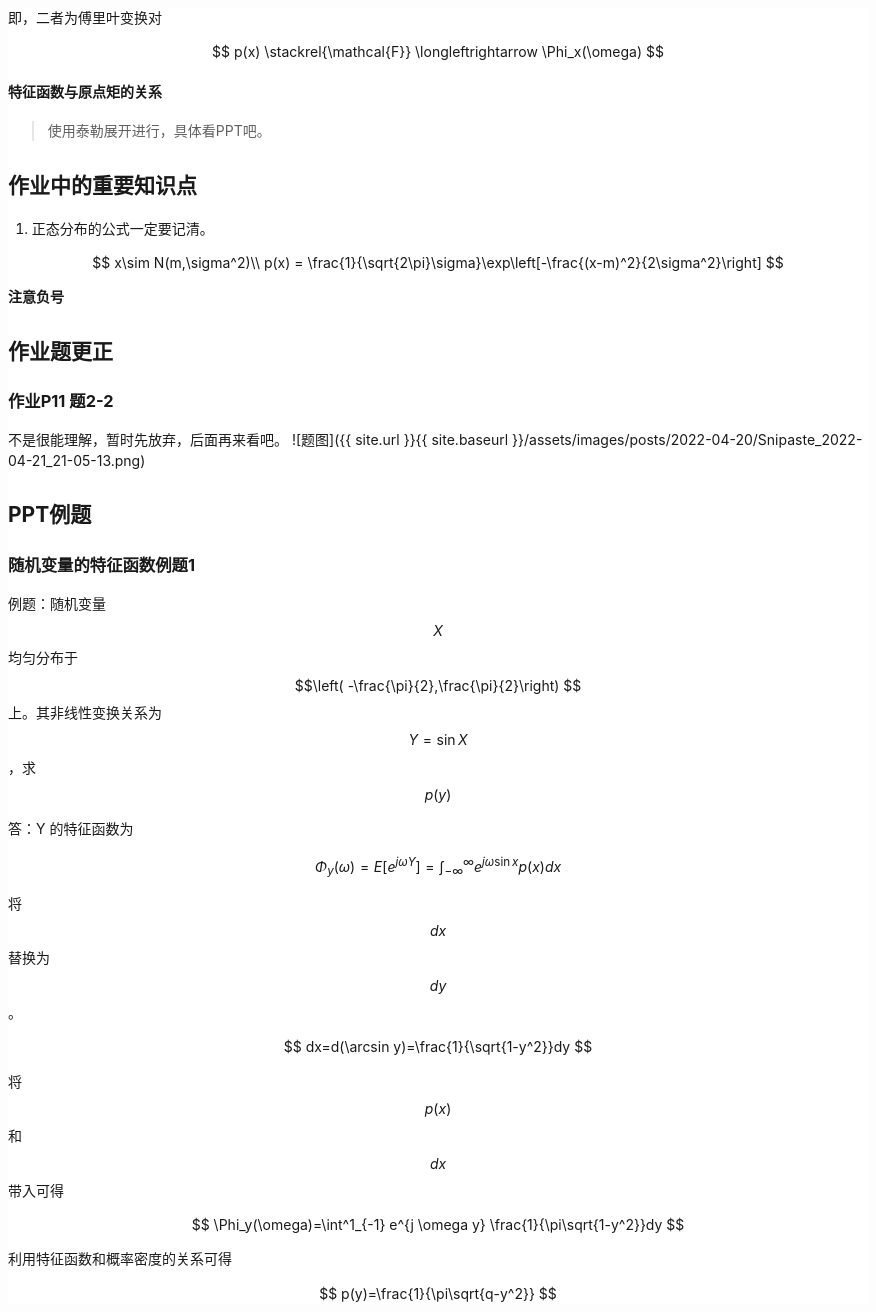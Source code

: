 即，二者为傅里叶变换对

$$
p(x) \stackrel{\mathcal{F}} \longleftrightarrow \Phi_x(\omega)
$$

#### 特征函数与原点矩的关系
> 使用泰勒展开进行，具体看PPT吧。

## 作业中的重要知识点

1. 正态分布的公式一定要记清。

$$
x\sim N(m,\sigma^2)\\
p(x) = \frac{1}{\sqrt{2\pi}\sigma}\exp\left[-\frac{(x-m)^2}{2\sigma^2}\right]
$$

**注意负号**

## 作业题更正

### 作业P11 题2-2
不是很能理解，暂时先放弃，后面再来看吧。
![题图]({{ site.url }}{{ site.baseurl }}/assets/images/posts/2022-04-20/Snipaste_2022-04-21_21-05-13.png)

## PPT例题

### 随机变量的特征函数例题1
例题：随机变量 $$X$$ 均匀分布于 $$\left( -\frac{\pi}{2},\frac{\pi}{2}\right) $$ 上。其非线性变换关系为$$Y=\sin X$$，求$$p(y)$$

答：Y 的特征函数为

$$
\Phi_y(\omega)=E[e^{j\omega Y}]=\int^\infty_{-\infty} e^{j\omega \sin x}p(x)dx
$$

将 $$dx$$ 替换为 $$dy$$ 。

$$
dx=d(\arcsin y)=\frac{1}{\sqrt{1-y^2}}dy
$$

将 $$p(x)$$ 和 $$dx$$ 带入可得

$$
\Phi_y(\omega)=\int^1_{-1} e^{j \omega y} \frac{1}{\pi\sqrt{1-y^2}}dy
$$

利用特征函数和概率密度的关系可得

$$
p(y)=\frac{1}{\pi\sqrt{q-y^2}}
$$
